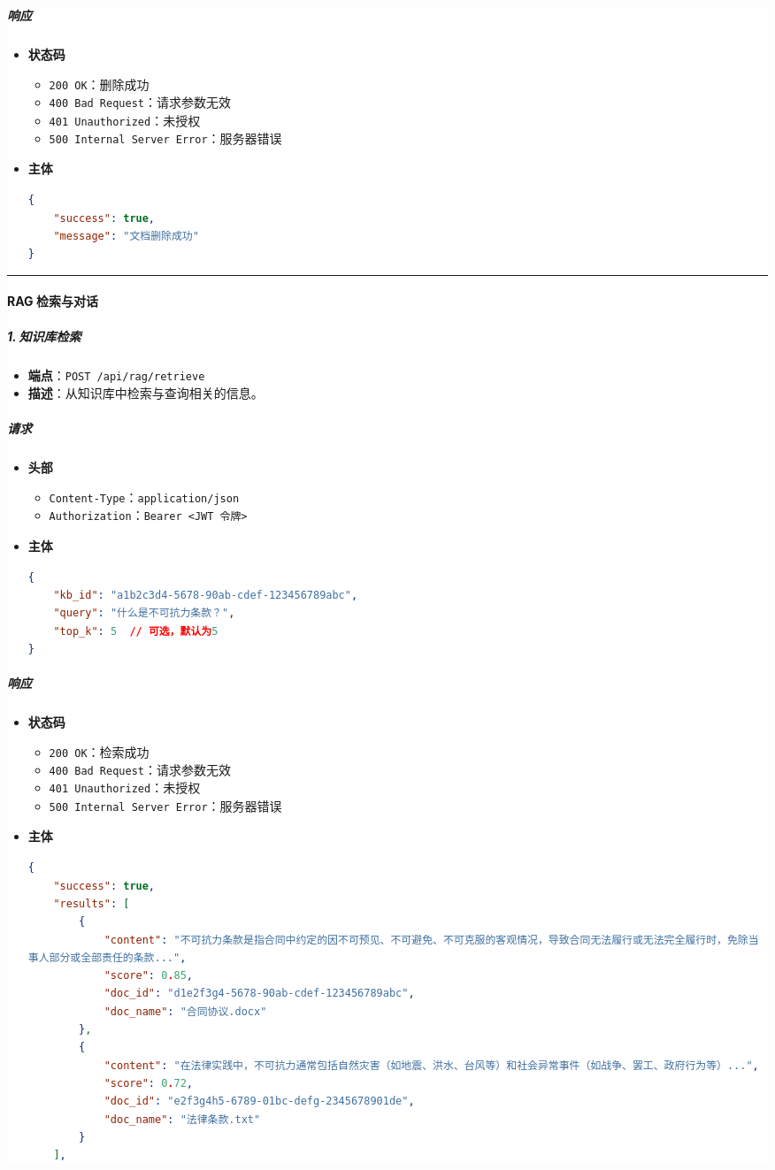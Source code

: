 ##### **响应**

- **状态码**
    - `200 OK`：删除成功
    - `400 Bad Request`：请求参数无效
    - `401 Unauthorized`：未授权
    - `500 Internal Server Error`：服务器错误

- **主体**

  ```json
  {
      "success": true,
      "message": "文档删除成功"
  }
  ```

---

#### RAG 检索与对话

##### 1. **知识库检索**

- **端点**：`POST /api/rag/retrieve`
- **描述**：从知识库中检索与查询相关的信息。

##### **请求**

- **头部**
    - `Content-Type`：`application/json`
    - `Authorization`：`Bearer <JWT 令牌>`

- **主体**

  ```json
  {
      "kb_id": "a1b2c3d4-5678-90ab-cdef-123456789abc",
      "query": "什么是不可抗力条款？",
      "top_k": 5  // 可选，默认为5
  }
  ```

##### **响应**

- **状态码**
    - `200 OK`：检索成功
    - `400 Bad Request`：请求参数无效
    - `401 Unauthorized`：未授权
    - `500 Internal Server Error`：服务器错误

- **主体**

  ```json
  {
      "success": true,
      "results": [
          {
              "content": "不可抗力条款是指合同中约定的因不可预见、不可避免、不可克服的客观情况，导致合同无法履行或无法完全履行时，免除当事人部分或全部责任的条款...",
              "score": 0.85,
              "doc_id": "d1e2f3g4-5678-90ab-cdef-123456789abc",
              "doc_name": "合同协议.docx"
          },
          {
              "content": "在法律实践中，不可抗力通常包括自然灾害（如地震、洪水、台风等）和社会异常事件（如战争、罢工、政府行为等）...",
              "score": 0.72,
              "doc_id": "e2f3g4h5-6789-01bc-defg-2345678901de",
              "doc_name": "法律条款.txt"
          }
      ],
  ```
